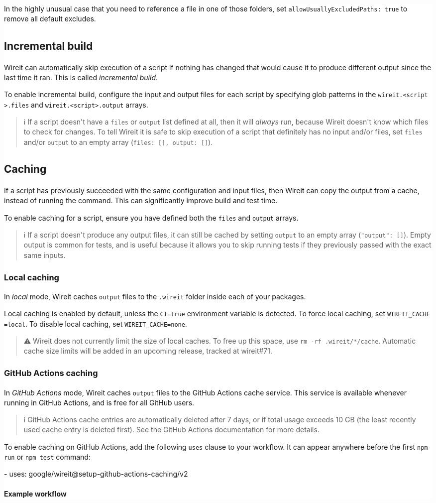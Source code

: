 In the highly unusual case that you need to reference a file in one of those folders, set `allowUsuallyExcludedPaths: true` to remove all default excludes.

Incremental build
-----------------

Wireit can automatically skip execution of a script if nothing has changed that would cause it to produce different output since the last time it ran. This is called _incremental build_.

To enable incremental build, configure the input and output files for each script by specifying glob patterns in the `wireit.<script>.files` and `wireit.<script>.output` arrays.

> ℹ️ If a script doesn't have a `files` or `output` list defined at all, then it will _always_ run, because Wireit doesn't know which files to check for changes. To tell Wireit it is safe to skip execution of a script that definitely has no input and/or files, set `files` and/or `output` to an empty array (`files: [], output: []`).

Caching
-------

If a script has previously succeeded with the same configuration and input files, then Wireit can copy the output from a cache, instead of running the command. This can significantly improve build and test time.

To enable caching for a script, ensure you have defined both the `files` and `output` arrays.

> ℹ️ If a script doesn't produce any output files, it can still be cached by setting `output` to an empty array (`"output": []`). Empty output is common for tests, and is useful because it allows you to skip running tests if they previously passed with the exact same inputs.

### Local caching

In _local_ mode, Wireit caches `output` files to the `.wireit` folder inside each of your packages.

Local caching is enabled by default, unless the `CI=true` environment variable is detected. To force local caching, set `WIREIT_CACHE=local`. To disable local caching, set `WIREIT_CACHE=none`.

> ⚠️ Wireit does not currently limit the size of local caches. To free up this space, use `rm -rf .wireit/*/cache`. Automatic cache size limits will be added in an upcoming release, tracked at wireit#71.

### GitHub Actions caching

In _GitHub Actions_ mode, Wireit caches `output` files to the GitHub Actions cache service. This service is available whenever running in GitHub Actions, and is free for all GitHub users.

> ℹ️ GitHub Actions cache entries are automatically deleted after 7 days, or if total usage exceeds 10 GB (the least recently used cache entry is deleted first). See the GitHub Actions documentation for more details.

To enable caching on GitHub Actions, add the following `uses` clause to your workflow. It can appear anywhere before the first `npm run` or `npm test` command:

\- uses: google/wireit@setup-github-actions-caching/v2

#### Example workflow
